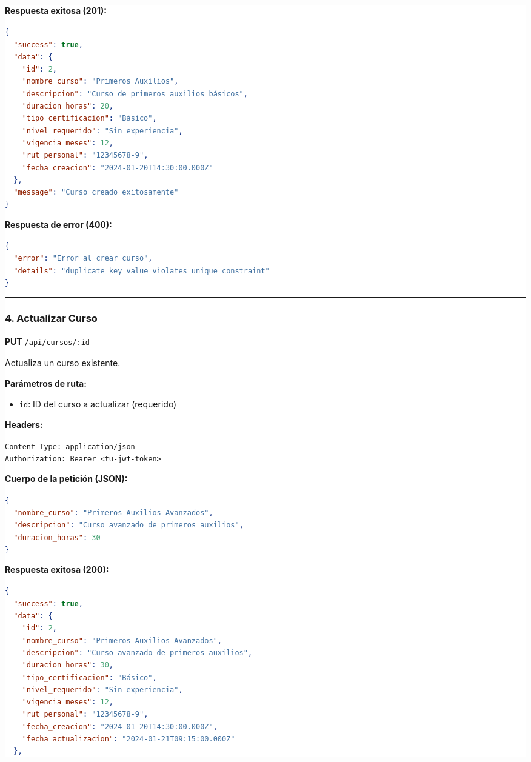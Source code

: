 **Respuesta exitosa (201):**
```json
{
  "success": true,
  "data": {
    "id": 2,
    "nombre_curso": "Primeros Auxilios",
    "descripcion": "Curso de primeros auxilios básicos",
    "duracion_horas": 20,
    "tipo_certificacion": "Básico",
    "nivel_requerido": "Sin experiencia",
    "vigencia_meses": 12,
    "rut_personal": "12345678-9",
    "fecha_creacion": "2024-01-20T14:30:00.000Z"
  },
  "message": "Curso creado exitosamente"
}
```

**Respuesta de error (400):**
```json
{
  "error": "Error al crear curso",
  "details": "duplicate key value violates unique constraint"
}
```

---

### 4. Actualizar Curso
**PUT** `/api/cursos/:id`

Actualiza un curso existente.

**Parámetros de ruta:**
- `id`: ID del curso a actualizar (requerido)

**Headers:**
```
Content-Type: application/json
Authorization: Bearer <tu-jwt-token>
```

**Cuerpo de la petición (JSON):**
```json
{
  "nombre_curso": "Primeros Auxilios Avanzados",
  "descripcion": "Curso avanzado de primeros auxilios",
  "duracion_horas": 30
}
```

**Respuesta exitosa (200):**
```json
{
  "success": true,
  "data": {
    "id": 2,
    "nombre_curso": "Primeros Auxilios Avanzados",
    "descripcion": "Curso avanzado de primeros auxilios",
    "duracion_horas": 30,
    "tipo_certificacion": "Básico",
    "nivel_requerido": "Sin experiencia",
    "vigencia_meses": 12,
    "rut_personal": "12345678-9",
    "fecha_creacion": "2024-01-20T14:30:00.000Z",
    "fecha_actualizacion": "2024-01-21T09:15:00.000Z"
  },
```